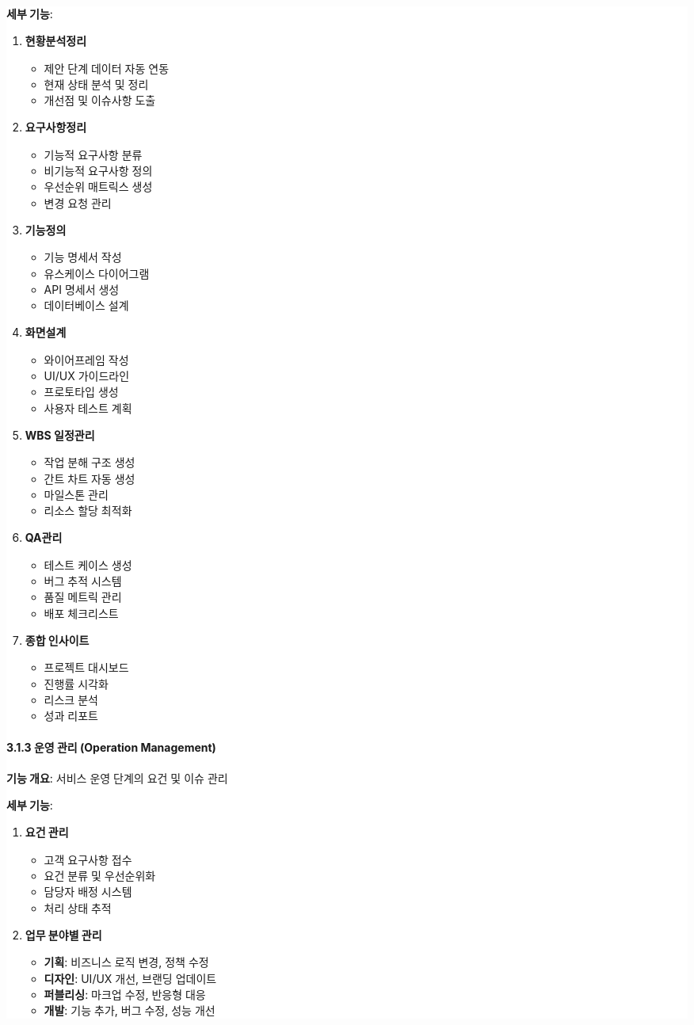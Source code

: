 **세부 기능**:
1. **현황분석정리**
   - 제안 단계 데이터 자동 연동
   - 현재 상태 분석 및 정리
   - 개선점 및 이슈사항 도출

2. **요구사항정리**
   - 기능적 요구사항 분류
   - 비기능적 요구사항 정의
   - 우선순위 매트릭스 생성
   - 변경 요청 관리

3. **기능정의**
   - 기능 명세서 작성
   - 유스케이스 다이어그램
   - API 명세서 생성
   - 데이터베이스 설계

4. **화면설계**
   - 와이어프레임 작성
   - UI/UX 가이드라인
   - 프로토타입 생성
   - 사용자 테스트 계획

5. **WBS 일정관리**
   - 작업 분해 구조 생성
   - 간트 차트 자동 생성
   - 마일스톤 관리
   - 리소스 할당 최적화

6. **QA관리**
   - 테스트 케이스 생성
   - 버그 추적 시스템
   - 품질 메트릭 관리
   - 배포 체크리스트

7. **종합 인사이트**
   - 프로젝트 대시보드
   - 진행률 시각화
   - 리스크 분석
   - 성과 리포트

#### 3.1.3 운영 관리 (Operation Management)
**기능 개요**: 서비스 운영 단계의 요건 및 이슈 관리

**세부 기능**:
1. **요건 관리**
   - 고객 요구사항 접수
   - 요건 분류 및 우선순위화
   - 담당자 배정 시스템
   - 처리 상태 추적

2. **업무 분야별 관리**
   - **기획**: 비즈니스 로직 변경, 정책 수정
   - **디자인**: UI/UX 개선, 브랜딩 업데이트  
   - **퍼블리싱**: 마크업 수정, 반응형 대응
   - **개발**: 기능 추가, 버그 수정, 성능 개선
